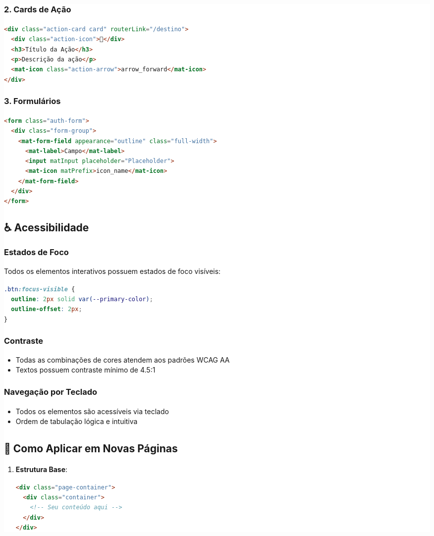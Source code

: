 ### 2. Cards de Ação
```html
<div class="action-card card" routerLink="/destino">
  <div class="action-icon">🎯</div>
  <h3>Título da Ação</h3>
  <p>Descrição da ação</p>
  <mat-icon class="action-arrow">arrow_forward</mat-icon>
</div>
```

### 3. Formulários
```html
<form class="auth-form">
  <div class="form-group">
    <mat-form-field appearance="outline" class="full-width">
      <mat-label>Campo</mat-label>
      <input matInput placeholder="Placeholder">
      <mat-icon matPrefix>icon_name</mat-icon>
    </mat-form-field>
  </div>
</form>
```

## ♿ Acessibilidade

### Estados de Foco
Todos os elementos interativos possuem estados de foco visíveis:
```css
.btn:focus-visible {
  outline: 2px solid var(--primary-color);
  outline-offset: 2px;
}
```

### Contraste
- Todas as combinações de cores atendem aos padrões WCAG AA
- Textos possuem contraste mínimo de 4.5:1

### Navegação por Teclado
- Todos os elementos são acessíveis via teclado
- Ordem de tabulação lógica e intuitiva

## 🚀 Como Aplicar em Novas Páginas

1. **Estrutura Base**:
   ```html
   <div class="page-container">
     <div class="container">
       <!-- Seu conteúdo aqui -->
     </div>
   </div>
   ```
